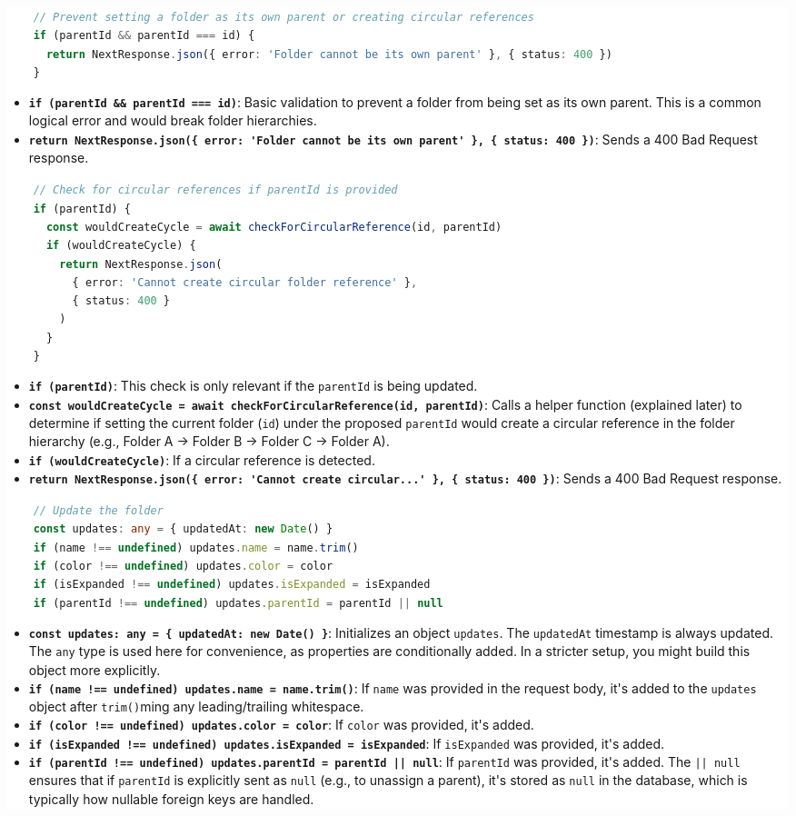 ```typescript
    // Prevent setting a folder as its own parent or creating circular references
    if (parentId && parentId === id) {
      return NextResponse.json({ error: 'Folder cannot be its own parent' }, { status: 400 })
    }
```

*   **`if (parentId && parentId === id)`**: Basic validation to prevent a folder from being set as its own parent. This is a common logical error and would break folder hierarchies.
*   **`return NextResponse.json({ error: 'Folder cannot be its own parent' }, { status: 400 })`**: Sends a 400 Bad Request response.

```typescript
    // Check for circular references if parentId is provided
    if (parentId) {
      const wouldCreateCycle = await checkForCircularReference(id, parentId)
      if (wouldCreateCycle) {
        return NextResponse.json(
          { error: 'Cannot create circular folder reference' },
          { status: 400 }
        )
      }
    }
```

*   **`if (parentId)`**: This check is only relevant if the `parentId` is being updated.
*   **`const wouldCreateCycle = await checkForCircularReference(id, parentId)`**: Calls a helper function (explained later) to determine if setting the current folder (`id`) under the proposed `parentId` would create a circular reference in the folder hierarchy (e.g., Folder A -> Folder B -> Folder C -> Folder A).
*   **`if (wouldCreateCycle)`**: If a circular reference is detected.
*   **`return NextResponse.json({ error: 'Cannot create circular...' }, { status: 400 })`**: Sends a 400 Bad Request response.

```typescript
    // Update the folder
    const updates: any = { updatedAt: new Date() }
    if (name !== undefined) updates.name = name.trim()
    if (color !== undefined) updates.color = color
    if (isExpanded !== undefined) updates.isExpanded = isExpanded
    if (parentId !== undefined) updates.parentId = parentId || null
```

*   **`const updates: any = { updatedAt: new Date() }`**: Initializes an object `updates`. The `updatedAt` timestamp is always updated. The `any` type is used here for convenience, as properties are conditionally added. In a stricter setup, you might build this object more explicitly.
*   **`if (name !== undefined) updates.name = name.trim()`**: If `name` was provided in the request body, it's added to the `updates` object after `trim()`ming any leading/trailing whitespace.
*   **`if (color !== undefined) updates.color = color`**: If `color` was provided, it's added.
*   **`if (isExpanded !== undefined) updates.isExpanded = isExpanded`**: If `isExpanded` was provided, it's added.
*   **`if (parentId !== undefined) updates.parentId = parentId || null`**: If `parentId` was provided, it's added. The `|| null` ensures that if `parentId` is explicitly sent as `null` (e.g., to unassign a parent), it's stored as `null` in the database, which is typically how nullable foreign keys are handled.
